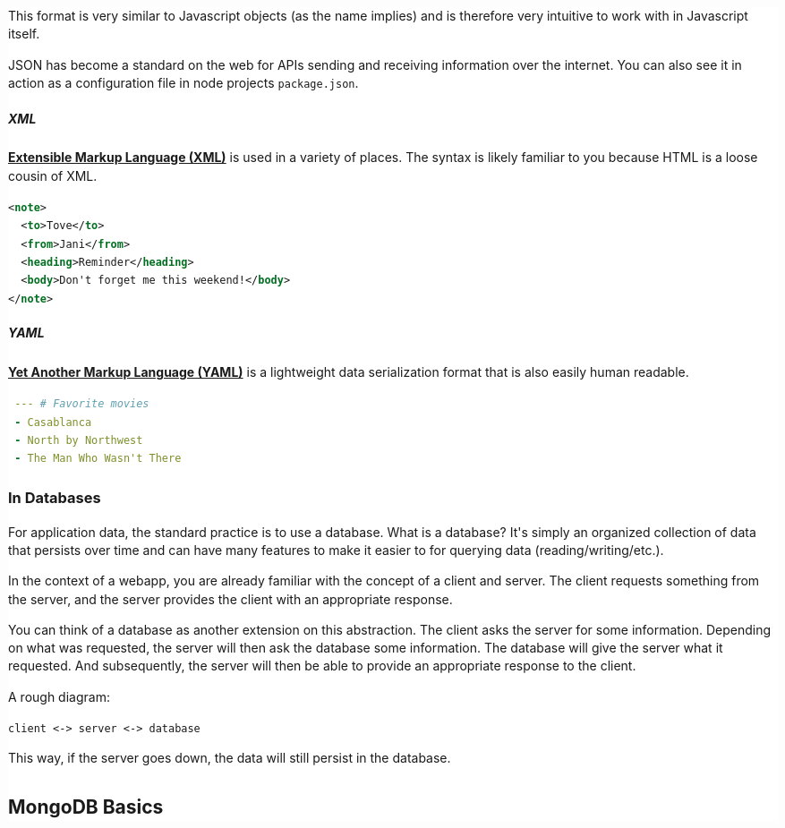 This format is very similar to Javascript objects (as the name implies) and is therefore very intuitive to work with in Javascript itself.

JSON has become a standard on the web for APIs sending and receiving information over the internet. You can also see it in action as a configuration file in node projects `package.json`.

##### XML

**[Extensible Markup Language (XML)](https://en.wikipedia.org/wiki/XML)** is used in a variety of places. The syntax is likely familiar to you because HTML is a loose cousin of XML.

```xml
<note>
  <to>Tove</to>
  <from>Jani</from>
  <heading>Reminder</heading>
  <body>Don't forget me this weekend!</body>
</note>
```

##### YAML

**[Yet Another Markup Language (YAML)](https://en.wikipedia.org/wiki/YAML)** is a lightweight data serialization format that is also easily human readable.

```yaml
 --- # Favorite movies
 - Casablanca
 - North by Northwest
 - The Man Who Wasn't There
```

### In Databases

For application data, the standard practice is to use a database. What is a database? It's simply an organized collection of data that persists over time and can have many features to make it easier to for querying data (reading/writing/etc.).

In the context of a webapp, you are already familiar with the concept of a client and server. The client requests something from the server, and the server provides the client with an appropriate response.

You can think of a database as another extension on this abstraction. The client asks the server for some information. Depending on what was requested, the server will then ask the database some information. The database will give the server what it requested. And subsequently, the server will then be able to provide an appropriate response to the client.

A rough diagram:

```
client <-> server <-> database
```

This way, if the server goes down, the data will still persist in the database.

## MongoDB Basics

